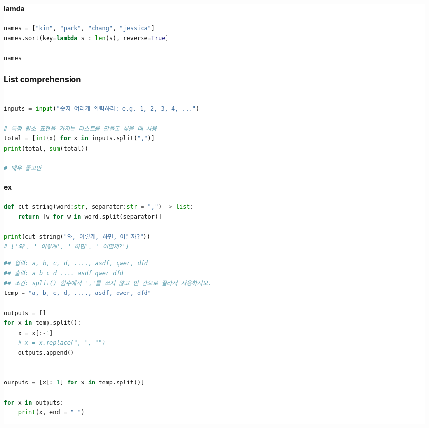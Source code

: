 #### lamda

```python
names = ["kim", "park", "chang", "jessica"]
names.sort(key=lambda s : len(s), reverse=True)

names
```

### List comprehension

```python

inputs = input("숫자 여러개 입력하라: e.g. 1, 2, 3, 4, ...")

# 특정 원소 표현을 가지는 리스트를 만들고 싶을 때 사용
total = [int(x) for x in inputs.split(",")]
print(total, sum(total))

# 매우 좋고만

```
#### ex

```python
def cut_string(word:str, separator:str = ",") -> list:
	return [w for w in word.split(separator)]

print(cut_string("와, 이렇게, 하면, 어떨까?"))
# ['와', ' 이렇게', ' 하면', ' 어떨까?']

```


```python
## 입력: a, b, c, d, ...., asdf, qwer, dfd
## 출력: a b c d .... asdf qwer dfd
## 조건: split() 함수에서 ','를 쓰지 않고 빈 칸으로 잘라서 사용하시오.
temp = "a, b, c, d, ...., asdf, qwer, dfd"

outputs = []
for x in temp.split():
	x = x[:-1]
	# x = x.replace(", ", "")
	outputs.append()
	

ourputs = [x[:-1] for x in temp.split()]

for x in outputs:
	print(x, end = " ")
```



---
